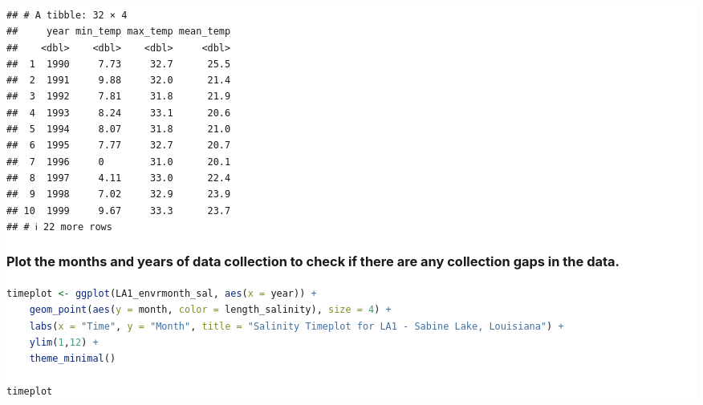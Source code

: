     ## # A tibble: 32 × 4
    ##     year min_temp max_temp mean_temp
    ##    <dbl>    <dbl>    <dbl>     <dbl>
    ##  1  1990     7.73     32.7      25.5
    ##  2  1991     9.88     32.0      21.4
    ##  3  1992     7.81     31.8      21.9
    ##  4  1993     8.24     33.1      20.6
    ##  5  1994     8.07     31.8      21.0
    ##  6  1995     7.77     32.7      20.7
    ##  7  1996     0        31.0      20.1
    ##  8  1997     4.11     33.0      22.4
    ##  9  1998     7.02     32.9      23.9
    ## 10  1999     9.67     33.3      23.7
    ## # ℹ 22 more rows

### Plot the months and years of data collection to check if there are any collection gaps in the data.

``` r
timeplot <- ggplot(LA1_envrmonth_sal, aes(x = year)) +
    geom_point(aes(y = month, color = length_salinity), size = 4) +
    labs(x = "Time", y = "Month", title = "Salinity Timeplot for LA1 - Sabine Lake, Louisiana") +
    ylim(1,12) +
    theme_minimal()

timeplot
```
